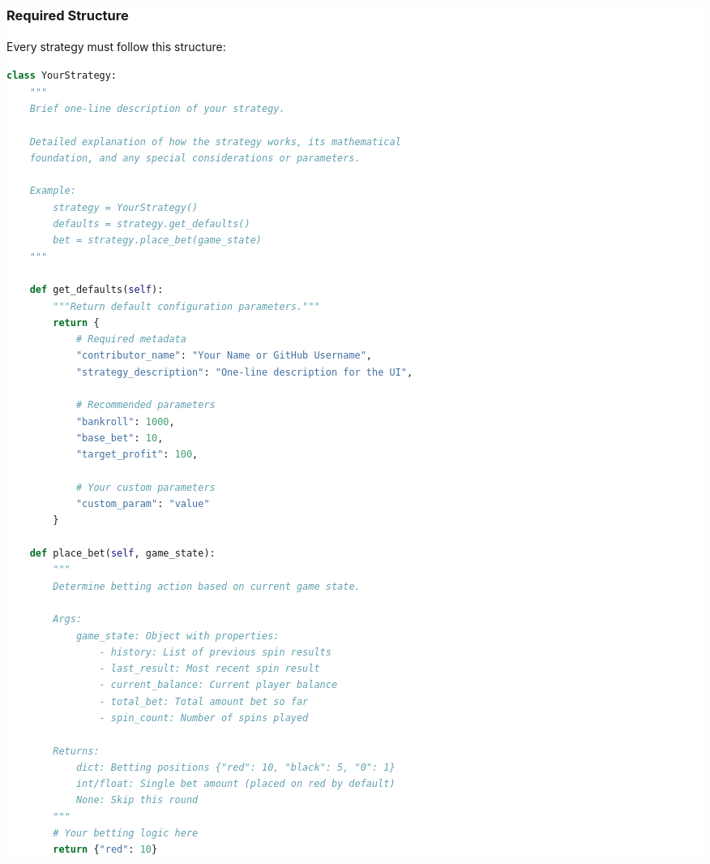 ### Required Structure

Every strategy must follow this structure:

```python
class YourStrategy:
    """
    Brief one-line description of your strategy.
    
    Detailed explanation of how the strategy works, its mathematical
    foundation, and any special considerations or parameters.
    
    Example:
        strategy = YourStrategy()
        defaults = strategy.get_defaults()
        bet = strategy.place_bet(game_state)
    """
    
    def get_defaults(self):
        """Return default configuration parameters."""
        return {
            # Required metadata
            "contributor_name": "Your Name or GitHub Username",
            "strategy_description": "One-line description for the UI",
            
            # Recommended parameters
            "bankroll": 1000,
            "base_bet": 10,
            "target_profit": 100,
            
            # Your custom parameters
            "custom_param": "value"
        }
    
    def place_bet(self, game_state):
        """
        Determine betting action based on current game state.
        
        Args:
            game_state: Object with properties:
                - history: List of previous spin results
                - last_result: Most recent spin result
                - current_balance: Current player balance
                - total_bet: Total amount bet so far
                - spin_count: Number of spins played
        
        Returns:
            dict: Betting positions {"red": 10, "black": 5, "0": 1}
            int/float: Single bet amount (placed on red by default)
            None: Skip this round
        """
        # Your betting logic here
        return {"red": 10}
```
